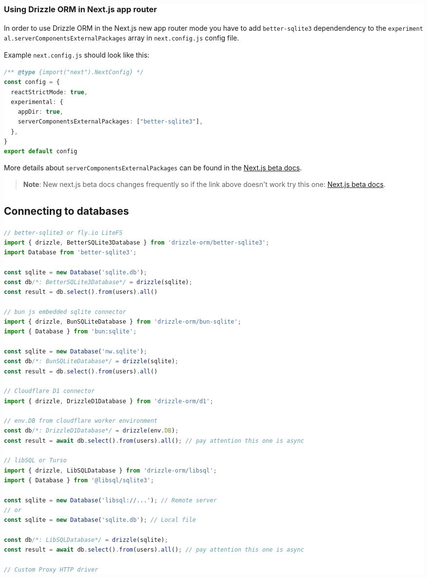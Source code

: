 ### Using Drizzle ORM in Next.js app router

In order to use Drizzle ORM in the Next.js new app router mode you have to add `better-sqlite3` dependendency to the `experimental.serverComponentsExternalPackages` array in `next.config.js` config file.

Example `next.config.js` should look like this:

```ts
/** @type {import("next").NextConfig} */
const config = {
  reactStrictMode: true,
  experimental: {
    appDir: true,
    serverComponentsExternalPackages: ["better-sqlite3"],
  },
}
export default config
```

More details about `serverComponentsExternalPackages` can be found in the [Next.js beta docs](https://beta.nextjs.org/docs/api-reference/next-config#servercomponentsexternalpackages).

> **Note**: New next.js beta docs changes frequently so if the link above doesn't work try this one: [Next.js beta docs](https://beta.nextjs.org/docs/api-reference/next-config.js#servercomponentsexternalpackages).

## Connecting to databases

```typescript
// better-sqlite3 or fly.io LiteFS
import { drizzle, BetterSQLite3Database } from 'drizzle-orm/better-sqlite3';
import Database from 'better-sqlite3';

const sqlite = new Database('sqlite.db');
const db/*: BetterSQLite3Database*/ = drizzle(sqlite);
const result = db.select().from(users).all()

// bun js embedded sqlite connector
import { drizzle, BunSQLiteDatabase } from 'drizzle-orm/bun-sqlite';
import { Database } from 'bun:sqlite';

const sqlite = new Database('nw.sqlite');
const db/*: BunSQLiteDatabase*/ = drizzle(sqlite);
const result = db.select().from(users).all()

// Cloudflare D1 connector
import { drizzle, DrizzleD1Database } from 'drizzle-orm/d1';

// env.DB from cloudflare worker environment
const db/*: DrizzleD1Database*/ = drizzle(env.DB);
const result = await db.select().from(users).all(); // pay attention this one is async

// libSQL or Turso
import { drizzle, LibSQLDatabase } from 'drizzle-orm/libsql';
import { Database } from '@libsql/sqlite3';

const sqlite = new Database('libsql://...'); // Remote server
// or
const sqlite = new Database('sqlite.db'); // Local file

const db/*: LibSQLDatabase*/ = drizzle(sqlite);
const result = await db.select().from(users).all(); // pay attention this one is async

// Custom Proxy HTTP driver
```